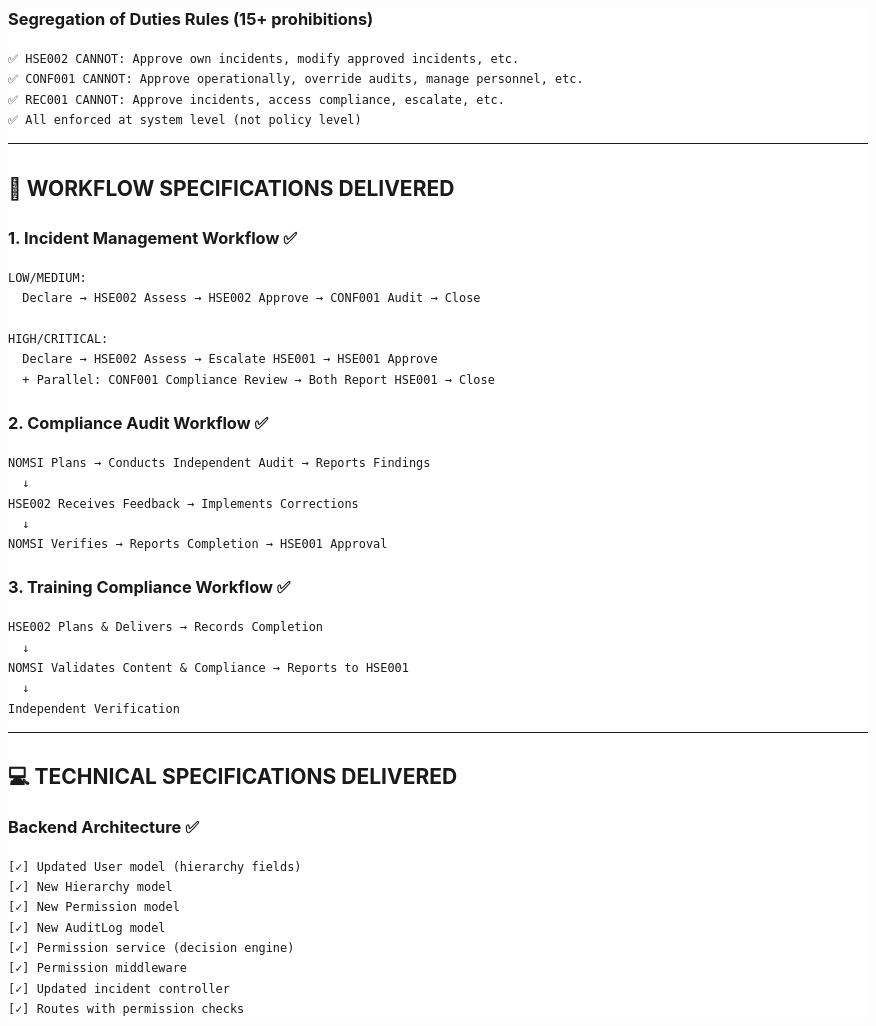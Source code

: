 ### Segregation of Duties Rules (15+ prohibitions)
```
✅ HSE002 CANNOT: Approve own incidents, modify approved incidents, etc.
✅ CONF001 CANNOT: Approve operationally, override audits, manage personnel, etc.
✅ REC001 CANNOT: Approve incidents, access compliance, escalate, etc.
✅ All enforced at system level (not policy level)
```

---

## 🔄 WORKFLOW SPECIFICATIONS DELIVERED

### 1. Incident Management Workflow ✅
```
LOW/MEDIUM:
  Declare → HSE002 Assess → HSE002 Approve → CONF001 Audit → Close

HIGH/CRITICAL:
  Declare → HSE002 Assess → Escalate HSE001 → HSE001 Approve
  + Parallel: CONF001 Compliance Review → Both Report HSE001 → Close
```

### 2. Compliance Audit Workflow ✅
```
NOMSI Plans → Conducts Independent Audit → Reports Findings
  ↓
HSE002 Receives Feedback → Implements Corrections
  ↓
NOMSI Verifies → Reports Completion → HSE001 Approval
```

### 3. Training Compliance Workflow ✅
```
HSE002 Plans & Delivers → Records Completion
  ↓
NOMSI Validates Content & Compliance → Reports to HSE001
  ↓
Independent Verification
```

---

## 💻 TECHNICAL SPECIFICATIONS DELIVERED

### Backend Architecture ✅
```
[✓] Updated User model (hierarchy fields)
[✓] New Hierarchy model
[✓] New Permission model
[✓] New AuditLog model
[✓] Permission service (decision engine)
[✓] Permission middleware
[✓] Updated incident controller
[✓] Routes with permission checks
```
